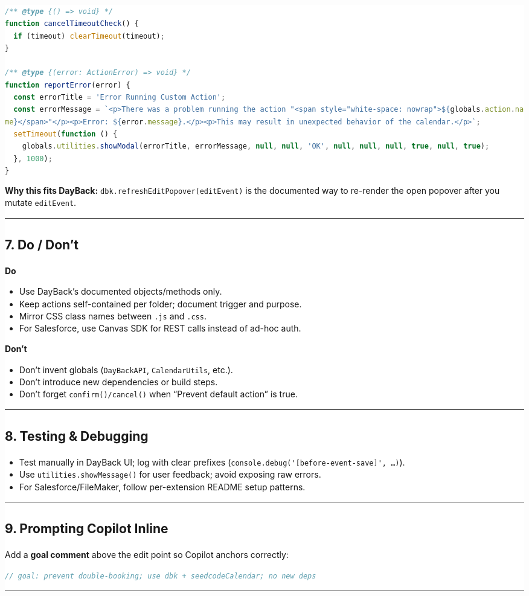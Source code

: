 ```js
/** @type {() => void} */
function cancelTimeoutCheck() {
  if (timeout) clearTimeout(timeout);
}

/** @type {(error: ActionError) => void} */
function reportError(error) {
  const errorTitle = 'Error Running Custom Action';
  const errorMessage = `<p>There was a problem running the action "<span style="white-space: nowrap">${globals.action.name}</span>"</p><p>Error: ${error.message}.</p><p>This may result in unexpected behavior of the calendar.</p>`;
  setTimeout(function () {
    globals.utilities.showModal(errorTitle, errorMessage, null, null, 'OK', null, null, null, true, null, true);
  }, 1000);
}
```

**Why this fits DayBack:** `dbk.refreshEditPopover(editEvent)` is the documented way to re-render the open popover after you mutate `editEvent`.

---

## 7. Do / Don’t

**Do**

* Use DayBack’s documented objects/methods only.
* Keep actions self-contained per folder; document trigger and purpose.
* Mirror CSS class names between `.js` and `.css`.
* For Salesforce, use Canvas SDK for REST calls instead of ad-hoc auth.

**Don’t**

* Don’t invent globals (`DayBackAPI`, `CalendarUtils`, etc.).
* Don’t introduce new dependencies or build steps.
* Don’t forget `confirm()/cancel()` when “Prevent default action” is true.

---

## 8. Testing & Debugging

* Test manually in DayBack UI; log with clear prefixes (`console.debug('[before-event-save]', …)`).
* Use `utilities.showMessage()` for user feedback; avoid exposing raw errors.
* For Salesforce/FileMaker, follow per-extension README setup patterns.

---

## 9. Prompting Copilot Inline

Add a **goal comment** above the edit point so Copilot anchors correctly:

```js
// goal: prevent double-booking; use dbk + seedcodeCalendar; no new deps
```

---